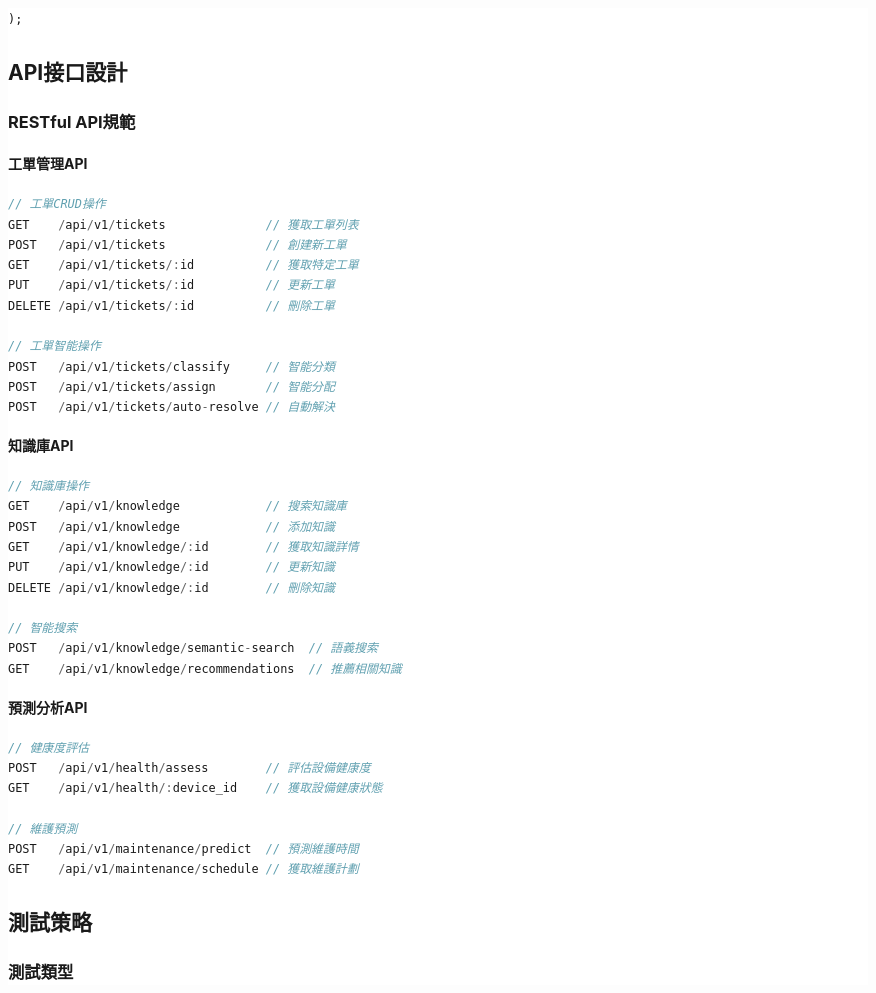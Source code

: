 ```sql
);
```

## API接口設計

### RESTful API規範

#### 工單管理API
```typescript
// 工單CRUD操作
GET    /api/v1/tickets              // 獲取工單列表
POST   /api/v1/tickets              // 創建新工單
GET    /api/v1/tickets/:id          // 獲取特定工單
PUT    /api/v1/tickets/:id          // 更新工單
DELETE /api/v1/tickets/:id          // 刪除工單

// 工單智能操作
POST   /api/v1/tickets/classify     // 智能分類
POST   /api/v1/tickets/assign       // 智能分配
POST   /api/v1/tickets/auto-resolve // 自動解決
```

#### 知識庫API
```typescript
// 知識庫操作
GET    /api/v1/knowledge            // 搜索知識庫
POST   /api/v1/knowledge            // 添加知識
GET    /api/v1/knowledge/:id        // 獲取知識詳情
PUT    /api/v1/knowledge/:id        // 更新知識
DELETE /api/v1/knowledge/:id        // 刪除知識

// 智能搜索
POST   /api/v1/knowledge/semantic-search  // 語義搜索
GET    /api/v1/knowledge/recommendations  // 推薦相關知識
```

#### 預測分析API
```typescript
// 健康度評估
POST   /api/v1/health/assess        // 評估設備健康度
GET    /api/v1/health/:device_id    // 獲取設備健康狀態

// 維護預測
POST   /api/v1/maintenance/predict  // 預測維護時間
GET    /api/v1/maintenance/schedule // 獲取維護計劃
```

## 測試策略

### 測試類型
